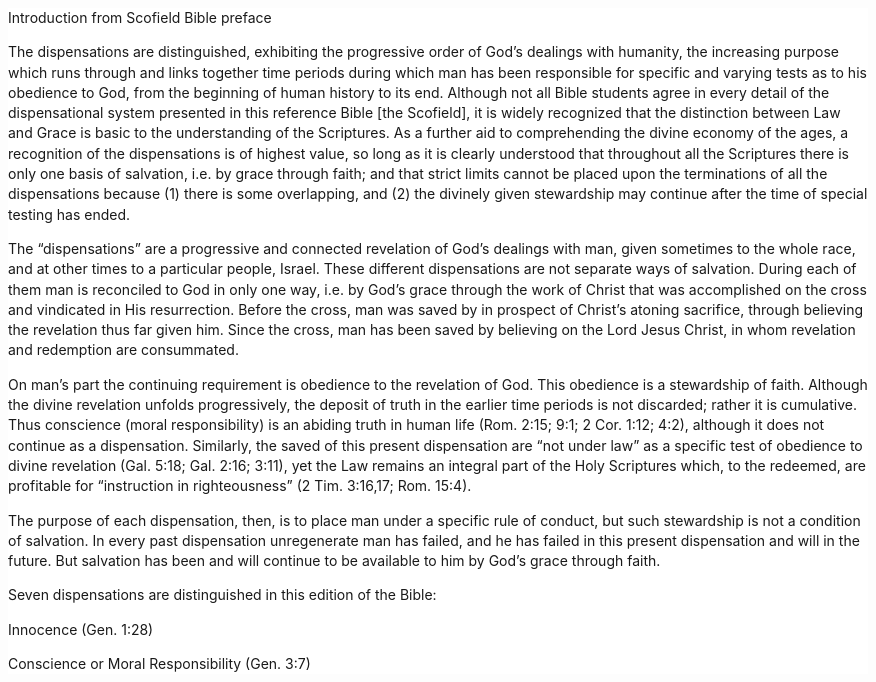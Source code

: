Introduction from Scofield Bible preface

The dispensations are distinguished, exhibiting the progressive order of
God’s dealings with humanity, the increasing purpose which runs through
and links together time periods during which man has been responsible
for specific and varying tests as to his obedience to God, from the
beginning of human history to its end. Although not all Bible students
agree in every detail of the dispensational system presented in this
reference Bible [the Scofield], it is widely recognized that the
distinction between Law and Grace is basic to the understanding of the
Scriptures. As a further aid to comprehending the divine economy of the
ages, a recognition of the dispensations is of highest value, so long as
it is clearly understood that throughout all the Scriptures there is
only one basis of salvation, i.e. by grace through faith; and that
strict limits cannot be placed upon the terminations of all the
dispensations because (1) there is some overlapping, and (2) the
divinely given stewardship may continue after the time of special
testing has ended.

The “dispensations” are a progressive and connected revelation of God’s
dealings with man, given sometimes to the whole race, and at other times
to a particular people, Israel. These different dispensations are not
separate ways of salvation. During each of them man is reconciled to God
in only one way, i.e. by God’s grace through the work of Christ that was
accomplished on the cross and vindicated in His resurrection. Before the
cross, man was saved by in prospect of Christ’s atoning sacrifice,
through believing the revelation thus far given him. Since the cross,
man has been saved by believing on the Lord Jesus Christ, in whom
revelation and redemption are consummated.

On man’s part the continuing requirement is obedience to the revelation
of God. This obedience is a stewardship of faith. Although the divine
revelation unfolds progressively, the deposit of truth in the earlier
time periods is not discarded; rather it is cumulative. Thus conscience
(moral responsibility) is an abiding truth in human life (Rom. 2:15;
9:1; 2 Cor. 1:12; 4:2), although it does not continue as a dispensation.
Similarly, the saved of this present dispensation are “not under law” as
a specific test of obedience to divine revelation (Gal. 5:18; Gal. 2:16;
3:11), yet the Law remains an integral part of the Holy Scriptures
which, to the redeemed, are profitable for “instruction in
righteousness” (2 Tim. 3:16,17; Rom. 15:4).

The purpose of each dispensation, then, is to place man under a specific
rule of conduct, but such stewardship is not a condition of salvation.
In every past dispensation unregenerate man has failed, and he has
failed in this present dispensation and will in the future. But
salvation has been and will continue to be available to him by God’s
grace through faith.

Seven dispensations are distinguished in this edition of the Bible:

Innocence (Gen. 1:28)

Conscience or Moral Responsibility (Gen. 3:7)
